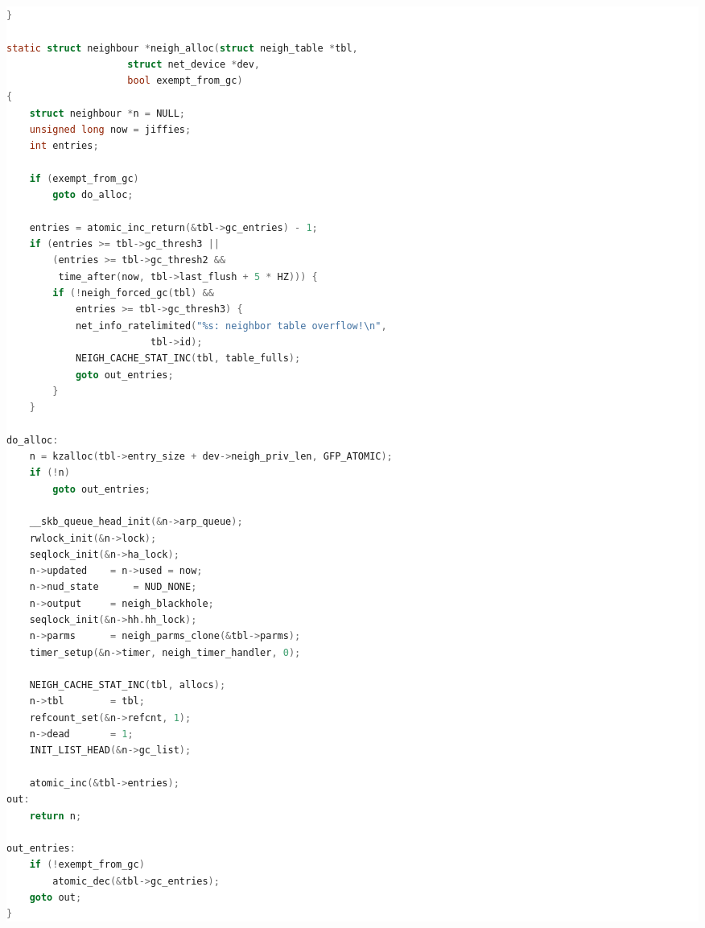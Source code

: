 ```c
}

static struct neighbour *neigh_alloc(struct neigh_table *tbl,
				     struct net_device *dev,
				     bool exempt_from_gc)
{
	struct neighbour *n = NULL;
	unsigned long now = jiffies;
	int entries;

	if (exempt_from_gc)
		goto do_alloc;

	entries = atomic_inc_return(&tbl->gc_entries) - 1;
	if (entries >= tbl->gc_thresh3 ||
	    (entries >= tbl->gc_thresh2 &&
	     time_after(now, tbl->last_flush + 5 * HZ))) {
		if (!neigh_forced_gc(tbl) &&
		    entries >= tbl->gc_thresh3) {
			net_info_ratelimited("%s: neighbor table overflow!\n",
					     tbl->id);
			NEIGH_CACHE_STAT_INC(tbl, table_fulls);
			goto out_entries;
		}
	}

do_alloc:
	n = kzalloc(tbl->entry_size + dev->neigh_priv_len, GFP_ATOMIC);
	if (!n)
		goto out_entries;

	__skb_queue_head_init(&n->arp_queue);
	rwlock_init(&n->lock);
	seqlock_init(&n->ha_lock);
	n->updated	  = n->used = now;
	n->nud_state	  = NUD_NONE;
	n->output	  = neigh_blackhole;
	seqlock_init(&n->hh.hh_lock);
	n->parms	  = neigh_parms_clone(&tbl->parms);
	timer_setup(&n->timer, neigh_timer_handler, 0);

	NEIGH_CACHE_STAT_INC(tbl, allocs);
	n->tbl		  = tbl;
	refcount_set(&n->refcnt, 1);
	n->dead		  = 1;
	INIT_LIST_HEAD(&n->gc_list);

	atomic_inc(&tbl->entries);
out:
	return n;

out_entries:
	if (!exempt_from_gc)
		atomic_dec(&tbl->gc_entries);
	goto out;
}
```
